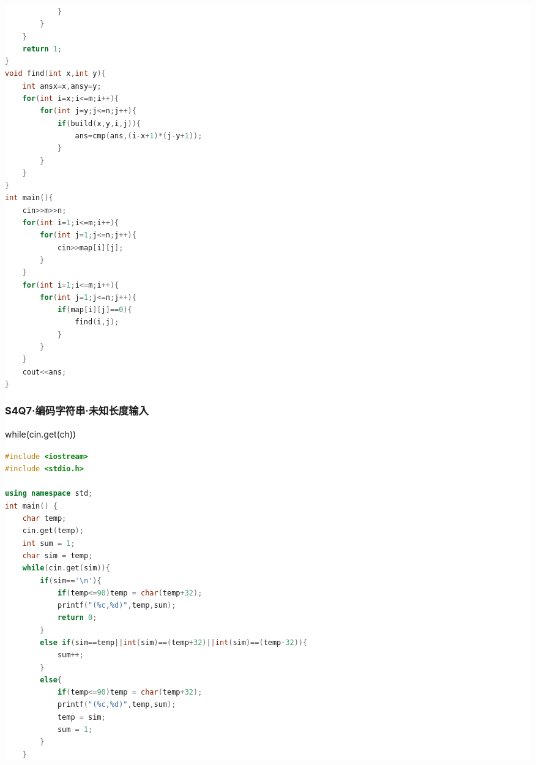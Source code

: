```c++
			}
		}
	}
	return 1;
}
void find(int x,int y){
	int ansx=x,ansy=y;
	for(int i=x;i<=m;i++){
		for(int j=y;j<=n;j++){
			if(build(x,y,i,j)){
				ans=cmp(ans,(i-x+1)*(j-y+1));
			}
		}
	}
}
int main(){
	cin>>m>>n;
	for(int i=1;i<=m;i++){
		for(int j=1;j<=n;j++){
			cin>>map[i][j];
		}
	}
	for(int i=1;i<=m;i++){
		for(int j=1;j<=n;j++){
			if(map[i][j]==0){
				find(i,j);
			}
		}
	}
	cout<<ans;
}

```

### S4Q7·编码字符串·未知长度输入

while(cin.get(ch))

```c++
#include <iostream>
#include <stdio.h>

using namespace std;
int main() {
	char temp;
	cin.get(temp);
	int sum = 1;
	char sim = temp;
	while(cin.get(sim)){
		if(sim=='\n'){
			if(temp<=90)temp = char(temp+32);
			printf("(%c,%d)",temp,sum);
			return 0;
		}
		else if(sim==temp||int(sim)==(temp+32)||int(sim)==(temp-32)){
			sum++;
		}
		else{
			if(temp<=90)temp = char(temp+32);
			printf("(%c,%d)",temp,sum);
			temp = sim;
			sum = 1;
		}
	}
```